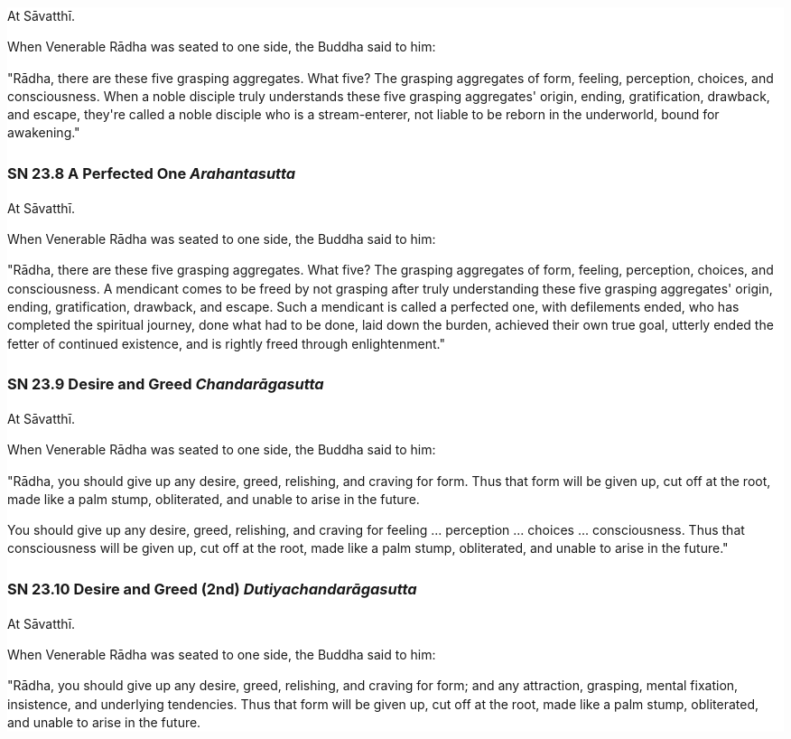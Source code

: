 At Sāvatthī.

When Venerable Rādha was seated to one side, the Buddha
said to him:

"Rādha, there are these five grasping aggregates. What
five? The grasping aggregates of form, feeling, perception, choices, and
consciousness. When a noble disciple truly understands these five
grasping aggregates' origin, ending, gratification, drawback, and
escape, they're called a noble disciple who is a stream-enterer, not
liable to be reborn in the underworld, bound for awakening."


### SN 23.8 A Perfected One *Arahantasutta*

At Sāvatthī.

When Venerable Rādha was seated to one side, the Buddha
said to him:

"Rādha, there are these five grasping aggregates. What
five? The grasping aggregates of form, feeling, perception, choices, and
consciousness. A mendicant comes to be freed by not grasping after truly
understanding these five grasping aggregates' origin, ending,
gratification, drawback, and escape. Such a mendicant is called a
perfected one, with defilements ended, who has completed the spiritual
journey, done what had to be done, laid down the burden, achieved their
own true goal, utterly ended the fetter of continued existence, and is
rightly freed through enlightenment."


### SN 23.9 Desire and Greed *Chandarāgasutta*

At Sāvatthī.

When Venerable Rādha was seated to one side, the Buddha
said to him:

"Rādha, you should give up any desire, greed, relishing,
and craving for form. Thus that form will be given up, cut off at the
root, made like a palm stump, obliterated, and unable to arise in the
future.

You should give up any desire, greed, relishing, and craving for feeling
... perception ... choices ... consciousness. Thus that consciousness
will be given up, cut off at the root, made like a palm stump,
obliterated, and unable to arise in the future."


### SN 23.10 Desire and Greed (2nd) *Dutiyachandarāgasutta*

At Sāvatthī.

When Venerable Rādha was seated to one side, the Buddha
said to him:

"Rādha, you should give up any desire, greed, relishing,
and craving for form; and any attraction, grasping, mental fixation,
insistence, and underlying tendencies. Thus that form will be given up,
cut off at the root, made like a palm stump, obliterated, and unable to
arise in the future.
